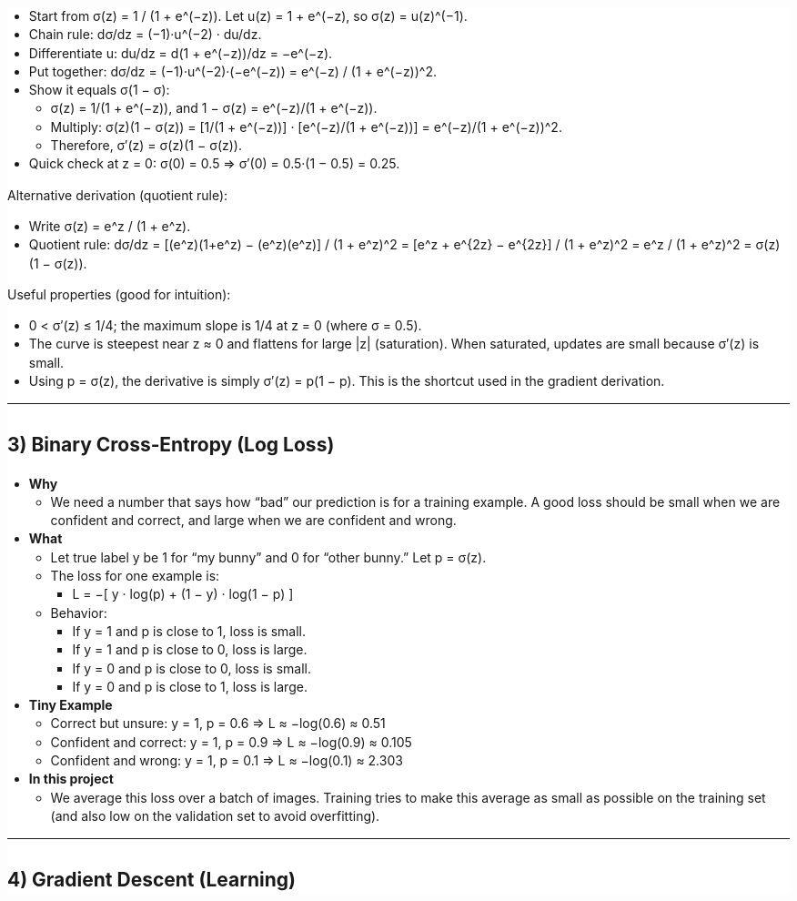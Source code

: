 - Start from σ(z) = 1 / (1 + e^(−z)). Let u(z) = 1 + e^(−z), so σ(z) = u(z)^(−1).
- Chain rule: dσ/dz = (−1)·u^(−2) · du/dz.
- Differentiate u: du/dz = d(1 + e^(−z))/dz = −e^(−z).
- Put together: dσ/dz = (−1)·u^(−2)·(−e^(−z)) = e^(−z) / (1 + e^(−z))^2.
- Show it equals σ(1 − σ):
  - σ(z) = 1/(1 + e^(−z)), and 1 − σ(z) = e^(−z)/(1 + e^(−z)).
  - Multiply: σ(z)(1 − σ(z)) = [1/(1 + e^(−z))] · [e^(−z)/(1 + e^(−z))] = e^(−z)/(1 + e^(−z))^2.
  - Therefore, σ′(z) = σ(z)(1 − σ(z)).
- Quick check at z = 0: σ(0) = 0.5 ⇒ σ′(0) = 0.5·(1 − 0.5) = 0.25.

Alternative derivation (quotient rule):
- Write σ(z) = e^z / (1 + e^z).
- Quotient rule: dσ/dz = [(e^z)(1+e^z) − (e^z)(e^z)] / (1 + e^z)^2
  = [e^z + e^{2z} − e^{2z}] / (1 + e^z)^2
  = e^z / (1 + e^z)^2
  = σ(z)(1 − σ(z)).

Useful properties (good for intuition):
- 0 < σ′(z) ≤ 1/4; the maximum slope is 1/4 at z = 0 (where σ = 0.5).
- The curve is steepest near z ≈ 0 and flattens for large |z| (saturation). When saturated, updates are small because σ′(z) is small.
- Using p = σ(z), the derivative is simply σ′(z) = p(1 − p). This is the shortcut used in the gradient derivation.

---

## 3) Binary Cross‑Entropy (Log Loss)

- **Why**
  - We need a number that says how “bad” our prediction is for a training example. A good loss should be small when we are confident and correct, and large when we are confident and wrong.
- **What**
  - Let true label y be 1 for “my bunny” and 0 for “other bunny.” Let p = σ(z).
  - The loss for one example is:
    - L = −[ y · log(p) + (1 − y) · log(1 − p) ]
  - Behavior:
    - If y = 1 and p is close to 1, loss is small.
    - If y = 1 and p is close to 0, loss is large.
    - If y = 0 and p is close to 0, loss is small.
    - If y = 0 and p is close to 1, loss is large.
- **Tiny Example**
  - Correct but unsure: y = 1, p = 0.6 ⇒ L ≈ −log(0.6) ≈ 0.51
  - Confident and correct: y = 1, p = 0.9 ⇒ L ≈ −log(0.9) ≈ 0.105
  - Confident and wrong: y = 1, p = 0.1 ⇒ L ≈ −log(0.1) ≈ 2.303
- **In this project**
  - We average this loss over a batch of images. Training tries to make this average as small as possible on the training set (and also low on the validation set to avoid overfitting).

---

## 4) Gradient Descent (Learning)
